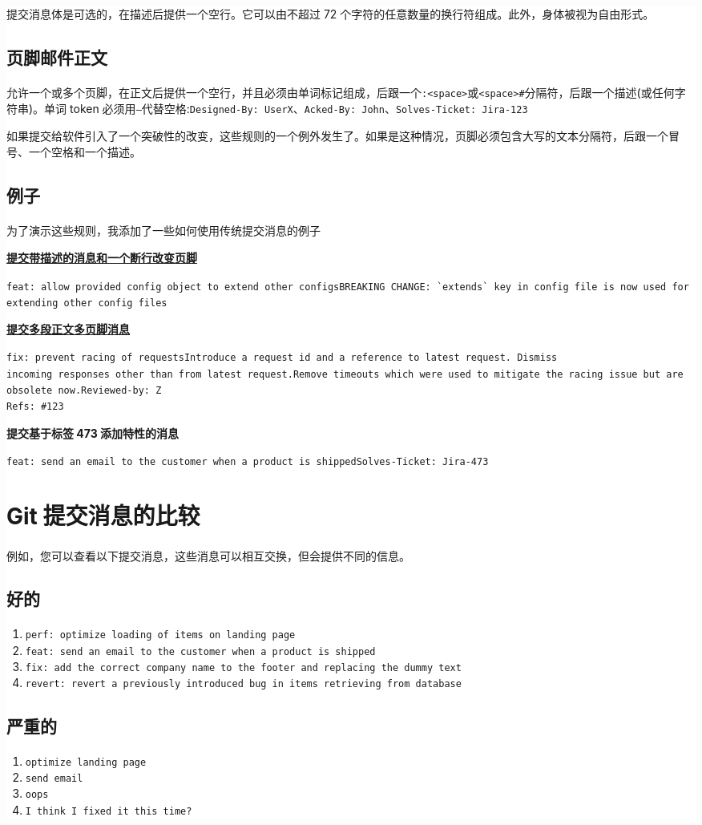 提交消息体是可选的，在描述后提供一个空行。它可以由不超过 72 个字符的任意数量的换行符组成。此外，身体被视为自由形式。

## 页脚邮件正文

允许一个或多个页脚，在正文后提供一个空行，并且必须由单词标记组成，后跟一个`:<space>`或`<space>#`分隔符，后跟一个描述(或任何字符串)。单词 token 必须用`—`代替空格:`Designed-By: UserX`、`Acked-By: John`、`Solves-Ticket: Jira-123`

如果提交给软件引入了一个突破性的改变，这些规则的一个例外发生了。如果是这种情况，页脚必须包含大写的文本分隔符，后跟一个冒号、一个空格和一个描述。

## 例子

为了演示这些规则，我添加了一些如何使用传统提交消息的例子

[**提交带描述的消息和一个断行改变页脚**](https://www.conventionalcommits.org/en/v1.0.0/#commit-message-with-description-and-breaking-change-footer)

```
feat: allow provided config object to extend other configsBREAKING CHANGE: `extends` key in config file is now used for extending other config files
```

[**提交多段正文多页脚消息**](https://www.conventionalcommits.org/en/v1.0.0/#commit-message-with-multi-paragraph-body-and-multiple-footers)

```
fix: prevent racing of requestsIntroduce a request id and a reference to latest request. Dismiss
incoming responses other than from latest request.Remove timeouts which were used to mitigate the racing issue but are
obsolete now.Reviewed-by: Z
Refs: #123
```

**提交基于标签 473 添加特性的消息**

```
feat: send an email to the customer when a product is shippedSolves-Ticket: Jira-473
```

# Git 提交消息的比较

例如，您可以查看以下提交消息，这些消息可以相互交换，但会提供不同的信息。

## 好的

1.  `perf: optimize loading of items on landing page`
2.  `feat: send an email to the customer when a product is shipped`
3.  `fix: add the correct company name to the footer and replacing the dummy text`
4.  `revert: revert a previously introduced bug in items retrieving from database`

## 严重的

1.  `optimize landing page`
2.  `send email`
3.  `oops`
4.  `I think I fixed it this time?`
